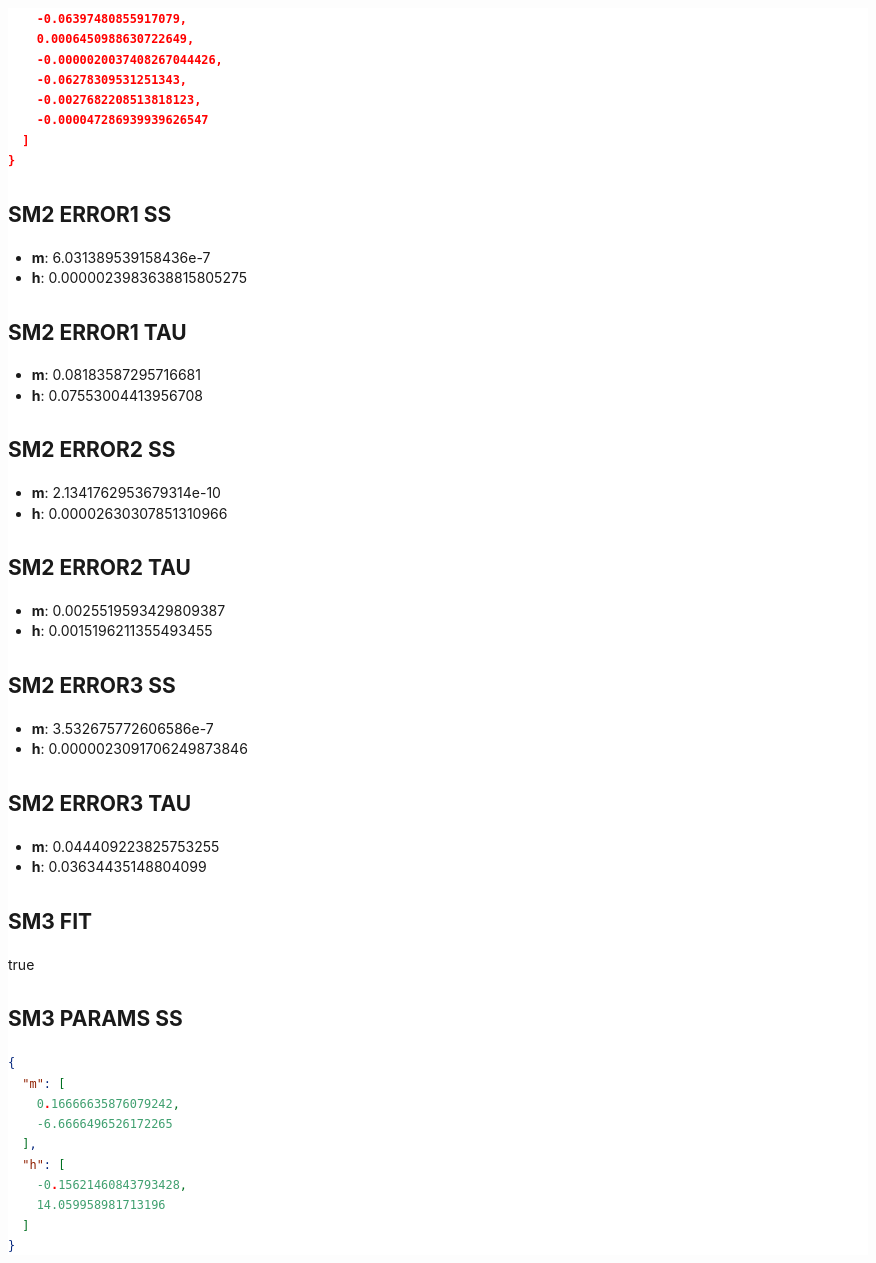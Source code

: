 ```json
    -0.06397480855917079,
    0.0006450988630722649,
    -0.0000020037408267044426,
    -0.06278309531251343,
    -0.0027682208513818123,
    -0.000047286939939626547
  ]
}
```

## SM2 ERROR1 SS

- **m**: 6.031389539158436e-7
- **h**: 0.0000023983638815805275

## SM2 ERROR1 TAU

- **m**: 0.08183587295716681
- **h**: 0.07553004413956708

## SM2 ERROR2 SS

- **m**: 2.1341762953679314e-10
- **h**: 0.00002630307851310966

## SM2 ERROR2 TAU

- **m**: 0.0025519593429809387
- **h**: 0.0015196211355493455

## SM2 ERROR3 SS

- **m**: 3.532675772606586e-7
- **h**: 0.0000023091706249873846

## SM2 ERROR3 TAU

- **m**: 0.044409223825753255
- **h**: 0.03634435148804099

## SM3 FIT

true

## SM3 PARAMS SS

```json
{
  "m": [
    0.16666635876079242,
    -6.6666496526172265
  ],
  "h": [
    -0.15621460843793428,
    14.059958981713196
  ]
}
```
